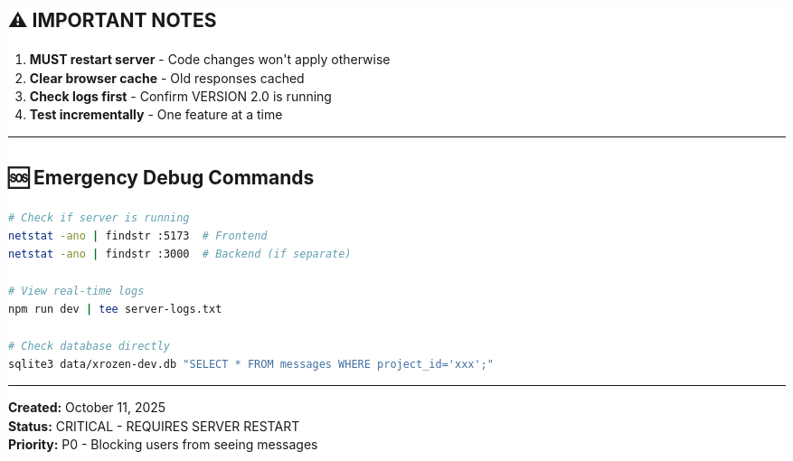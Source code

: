 ## ⚠️ IMPORTANT NOTES

1. **MUST restart server** - Code changes won't apply otherwise
2. **Clear browser cache** - Old responses cached
3. **Check logs first** - Confirm VERSION 2.0 is running
4. **Test incrementally** - One feature at a time

---

## 🆘 Emergency Debug Commands

```bash
# Check if server is running
netstat -ano | findstr :5173  # Frontend
netstat -ano | findstr :3000  # Backend (if separate)

# View real-time logs
npm run dev | tee server-logs.txt

# Check database directly
sqlite3 data/xrozen-dev.db "SELECT * FROM messages WHERE project_id='xxx';"
```

---

**Created:** October 11, 2025  
**Status:** CRITICAL - REQUIRES SERVER RESTART  
**Priority:** P0 - Blocking users from seeing messages

